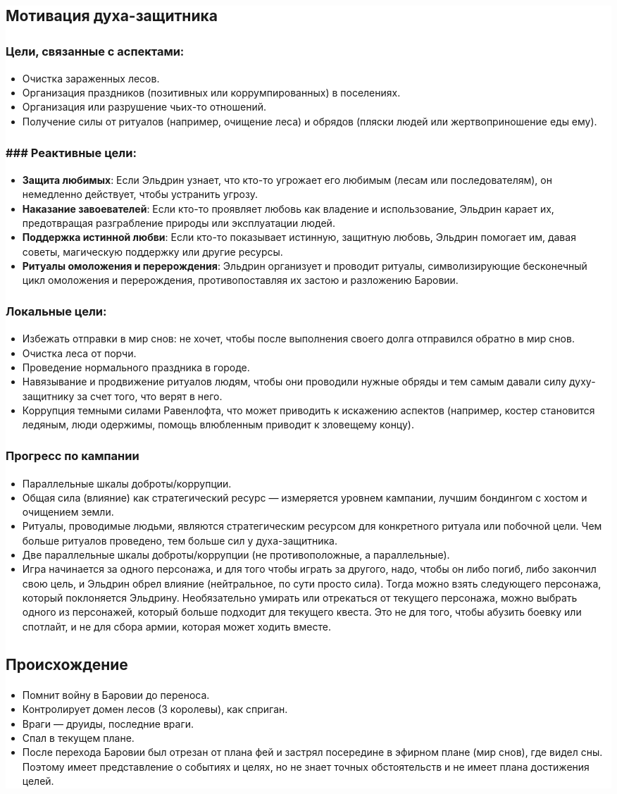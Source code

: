 ## Мотивация духа-защитника

### Цели, связанные с аспектами:
- Очистка зараженных лесов.
- Организация праздников (позитивных или коррумпированных) в поселениях.
- Организация или разрушение чьих-то отношений.
- Получение силы от ритуалов (например, очищение леса) и обрядов (пляски людей или жертвоприношение еды ему).

### ### Реактивные цели:
- **Защита любимых**: Если Эльдрин узнает, что кто-то угрожает его любимым (лесам или последователям), он немедленно действует, чтобы устранить угрозу.
- **Наказание завоевателей**: Если кто-то проявляет любовь как владение и использование, Эльдрин карает их, предотвращая разграбление природы или эксплуатации людей.
- **Поддержка истинной любви**: Если кто-то показывает истинную, защитную любовь, Эльдрин помогает им, давая советы, магическую поддержку или другие ресурсы.
- **Ритуалы омоложения и перерождения**: Эльдрин организует и проводит ритуалы, символизирующие бесконечный цикл омоложения и перерождения, противопоставляя их застою и разложению Баровии.

### Локальные цели:
- Избежать отправки в мир снов: не хочет, чтобы после выполнения своего долга отправился обратно в мир снов.
- Очистка леса от порчи.
- Проведение нормального праздника в городе.
- Навязывание и продвижение ритуалов людям, чтобы они проводили нужные обряды и тем самым давали силу духу-защитнику за счет того, что верят в него.
- Коррупция темными силами Равенлофта, что может приводить к искажению аспектов (например, костер становится ледяным, люди одержимы, помощь влюбленным приводит к зловещему концу).

### Прогресс по кампании
- Параллельные шкалы доброты/коррупции.
- Общая сила (влияние) как стратегический ресурс — измеряется уровнем кампании, лучшим бондингом с хостом и очищением земли.
- Ритуалы, проводимые людьми, являются стратегическим ресурсом для конкретного ритуала или побочной цели. Чем больше ритуалов проведено, тем больше сил у духа-защитника.
- Две параллельные шкалы доброты/коррупции (не противоположные, а параллельные).
- Игра начинается за одного персонажа, и для того чтобы играть за другого, надо, чтобы он либо погиб, либо закончил свою цель, и Эльдрин обрел влияние (нейтральное, по сути просто сила). Тогда можно взять следующего персонажа, который поклоняется Эльдрину. Необязательно умирать или отрекаться от текущего персонажа, можно выбрать одного из персонажей, который больше подходит для текущего квеста. Это не для того, чтобы абузить боевку или спотлайт, и не для сбора армии, которая может ходить вместе.

## Происхождение
- Помнит войну в Баровии до переноса.
- Контролирует домен лесов (3 королевы), как сприган.
- Враги — друиды, последние враги.
- Спал в текущем плане.
- После перехода Баровии был отрезан от плана фей и застрял посередине в эфирном плане (мир снов), где видел сны. Поэтому имеет представление о событиях и целях, но не знает точных обстоятельств и не имеет плана достижения целей.
